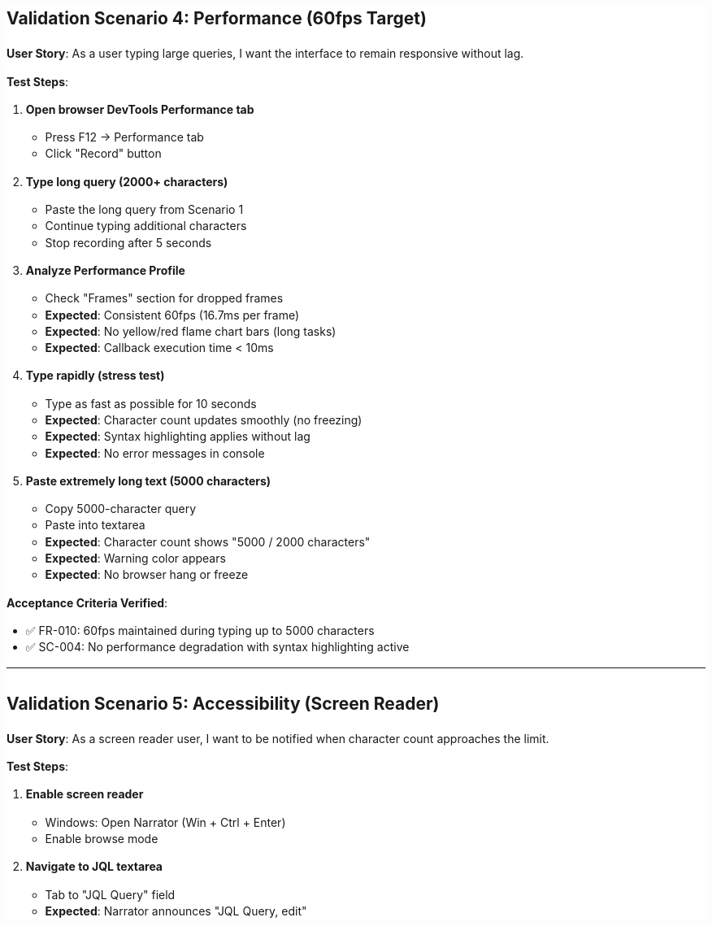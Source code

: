 
## Validation Scenario 4: Performance (60fps Target)

**User Story**: As a user typing large queries, I want the interface to remain responsive without lag.

**Test Steps**:

1. **Open browser DevTools Performance tab**
   - Press F12 → Performance tab
   - Click "Record" button

2. **Type long query (2000+ characters)**
   - Paste the long query from Scenario 1
   - Continue typing additional characters
   - Stop recording after 5 seconds

3. **Analyze Performance Profile**
   - Check "Frames" section for dropped frames
   - **Expected**: Consistent 60fps (16.7ms per frame)
   - **Expected**: No yellow/red flame chart bars (long tasks)
   - **Expected**: Callback execution time < 10ms

4. **Type rapidly (stress test)**
   - Type as fast as possible for 10 seconds
   - **Expected**: Character count updates smoothly (no freezing)
   - **Expected**: Syntax highlighting applies without lag
   - **Expected**: No error messages in console

5. **Paste extremely long text (5000 characters)**
   - Copy 5000-character query
   - Paste into textarea
   - **Expected**: Character count shows "5000 / 2000 characters"
   - **Expected**: Warning color appears
   - **Expected**: No browser hang or freeze

**Acceptance Criteria Verified**:
- ✅ FR-010: 60fps maintained during typing up to 5000 characters
- ✅ SC-004: No performance degradation with syntax highlighting active

---

## Validation Scenario 5: Accessibility (Screen Reader)

**User Story**: As a screen reader user, I want to be notified when character count approaches the limit.

**Test Steps**:

1. **Enable screen reader**
   - Windows: Open Narrator (Win + Ctrl + Enter)
   - Enable browse mode

2. **Navigate to JQL textarea**
   - Tab to "JQL Query" field
   - **Expected**: Narrator announces "JQL Query, edit"

